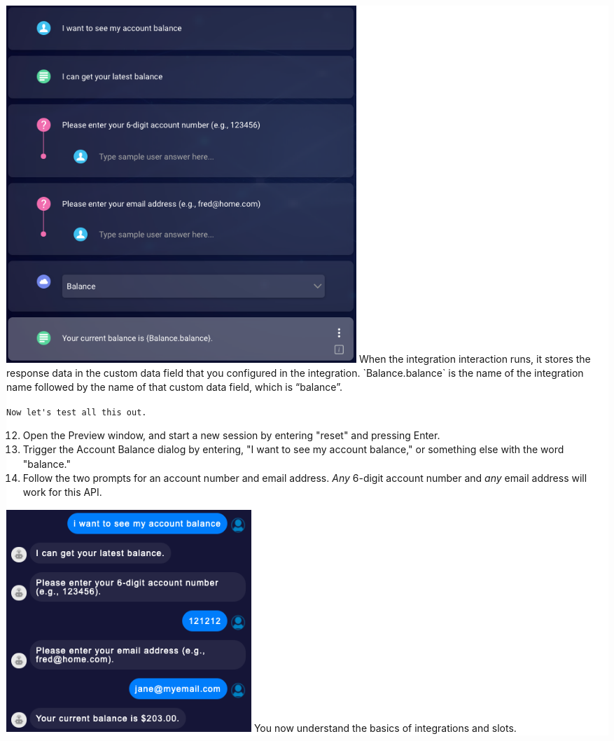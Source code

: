 <img class="fancyimage" style="width:500px" src="img/ConvoBuilder/helloworld/dialogflow_accountbalance.png">
  When the integration interaction runs, it stores the response data in the custom data field that you configured in the integration. `Balance.balance` is the name of the integration name followed by the name of that custom data field, which is “balance”.

    Now let's test all this out.
12. Open the Preview window, and start a new session by entering "reset" and pressing Enter.
13. Trigger the Account Balance dialog by entering, "I want to see my account balance," or something else with the word "balance."
14. Follow the two prompts for an account number and email address. *Any* 6-digit account number and *any* email address will work for this API.
  <img class="fancyimage" style="width:350px" src="img/ConvoBuilder/helloworld/integrationtest.png">
  You now understand the basics of integrations and slots.